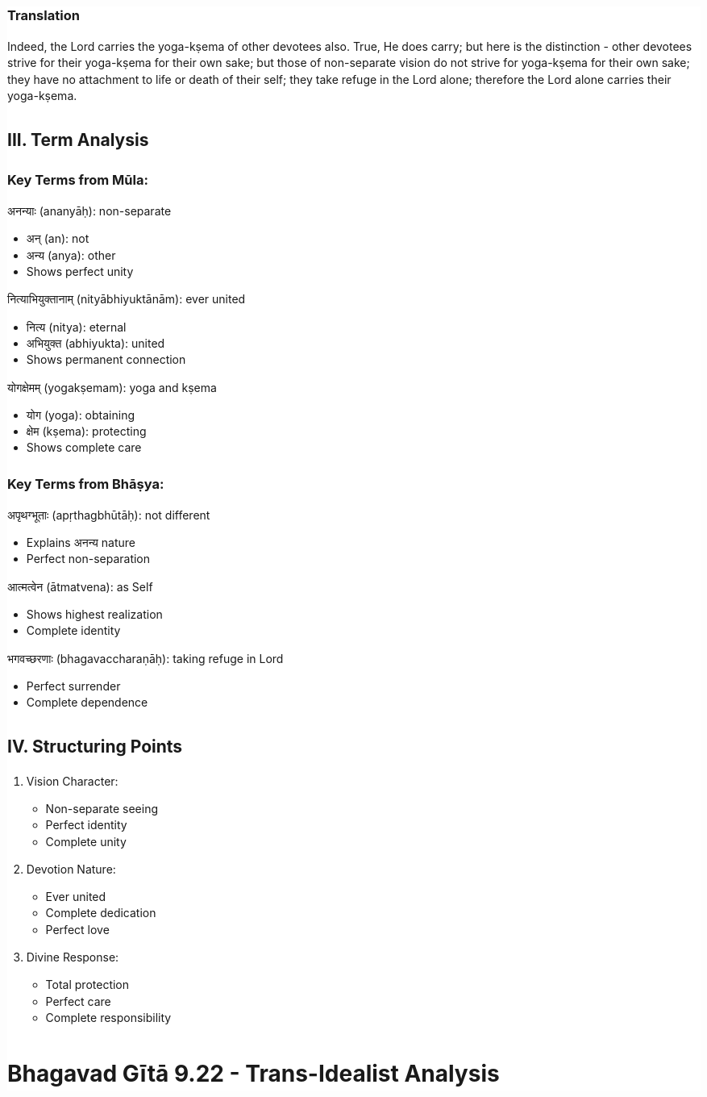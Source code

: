 ### Translation
Indeed, the Lord carries the yoga-kṣema of other devotees also. True, He does carry; but here is the distinction - other devotees strive for their yoga-kṣema for their own sake; but those of non-separate vision do not strive for yoga-kṣema for their own sake; they have no attachment to life or death of their self; they take refuge in the Lord alone; therefore the Lord alone carries their yoga-kṣema.

## III. Term Analysis

### Key Terms from Mūla:

अनन्याः (ananyāḥ): non-separate
  - अन् (an): not
  - अन्य (anya): other
  - Shows perfect unity

नित्याभियुक्तानाम् (nityābhiyuktānām): ever united
  - नित्य (nitya): eternal
  - अभियुक्त (abhiyukta): united
  - Shows permanent connection

योगक्षेमम् (yogakṣemam): yoga and kṣema
  - योग (yoga): obtaining
  - क्षेम (kṣema): protecting
  - Shows complete care

### Key Terms from Bhāṣya:

अपृथग्भूताः (apṛthagbhūtāḥ): not different
  - Explains अनन्य nature
  - Perfect non-separation

आत्मत्वेन (ātmatvena): as Self
  - Shows highest realization
  - Complete identity

भगवच्छरणाः (bhagavaccharaṇāḥ): taking refuge in Lord
  - Perfect surrender
  - Complete dependence

## IV. Structuring Points

1. Vision Character:
   - Non-separate seeing
   - Perfect identity
   - Complete unity

2. Devotion Nature:
   - Ever united
   - Complete dedication
   - Perfect love

3. Divine Response:
   - Total protection
   - Perfect care
   - Complete responsibility
# Bhagavad Gītā 9.22 - Trans-Idealist Analysis

